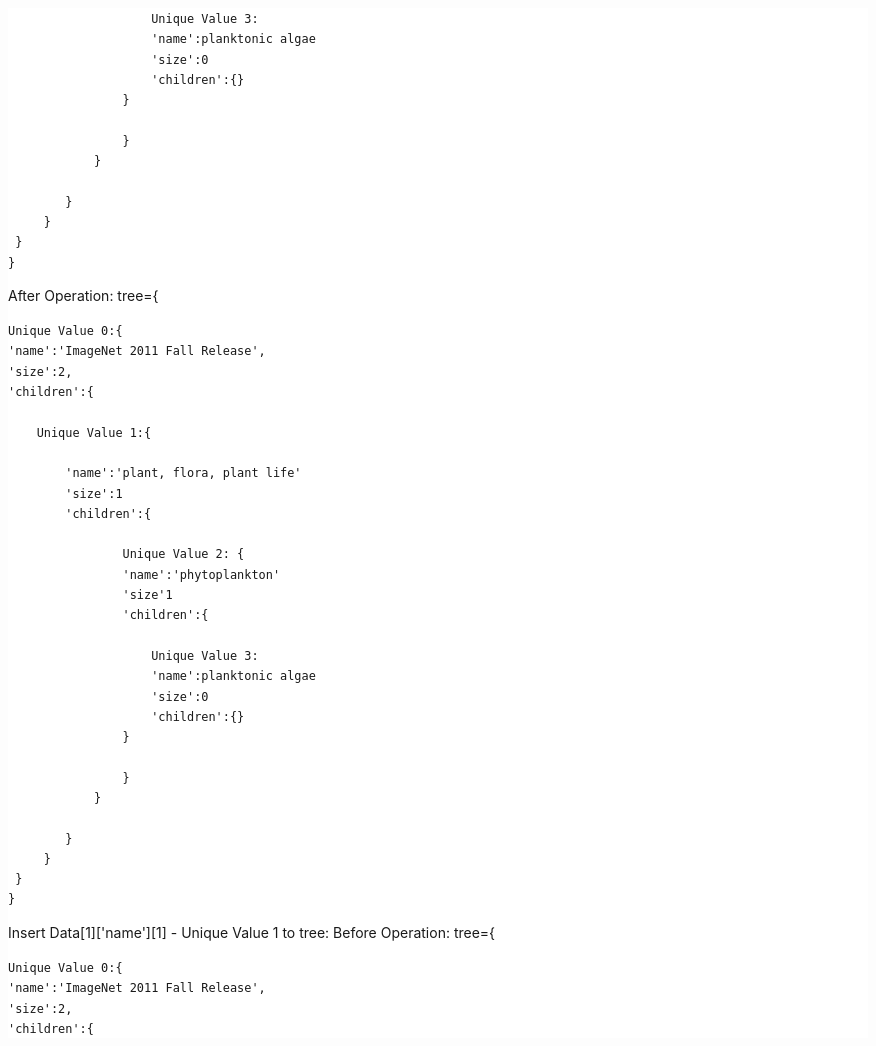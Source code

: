                         Unique Value 3:
                        'name':planktonic algae
                        'size':0
                        'children':{}
                    }

                    }
                }

            }
         }
     }
    }
 
 After Operation:
  tree={
 
    Unique Value 0:{
    'name':'ImageNet 2011 Fall Release',
    'size':2,
    'children':{

        Unique Value 1:{

            'name':'plant, flora, plant life'
            'size':1
            'children':{

                    Unique Value 2: {
                    'name':'phytoplankton'
                    'size'1
                    'children':{

                        Unique Value 3:
                        'name':planktonic algae
                        'size':0
                        'children':{}
                    }

                    }
                }

            }
         }
     }
    }
 

Insert Data[1]['name'][1] - Unique Value 1 to tree:
Before Operation:
 tree={

    Unique Value 0:{
    'name':'ImageNet 2011 Fall Release',
    'size':2,
    'children':{
